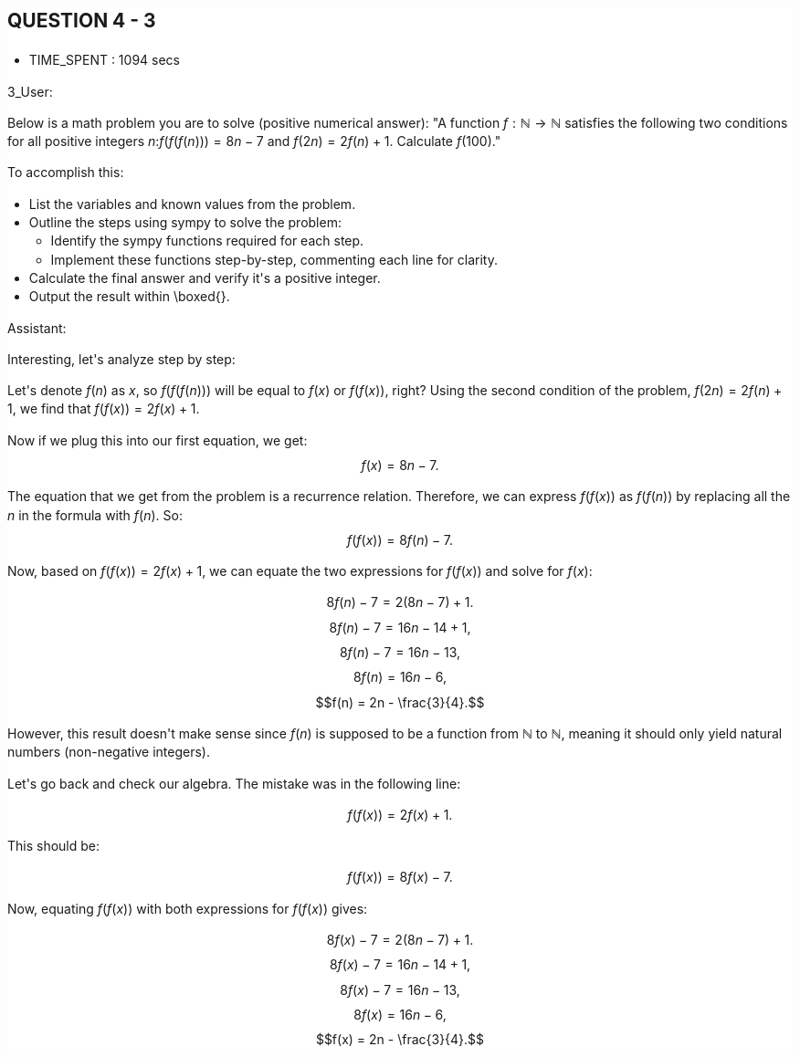 

## QUESTION 4 - 3 
- TIME_SPENT : 1094 secs

3_User:

Below is a math problem you are to solve (positive numerical answer):
"A function $f: \mathbb N \to \mathbb N$ satisfies the following two conditions for all positive integers $n$:$f(f(f(n)))=8n-7$ and $f(2n)=2f(n)+1$. Calculate $f(100)$."

To accomplish this:
- List the variables and known values from the problem.
- Outline the steps using sympy to solve the problem:
  * Identify the sympy functions required for each step.
  * Implement these functions step-by-step, commenting each line for clarity.
- Calculate the final answer and verify it's a positive integer.
- Output the result within \boxed{}.

Assistant:

Interesting, let's analyze step by step:



Let's denote $f(n)$ as $x$, so $f(f(f(n)))$ will be equal to $f(x)$ or $f(f(x))$, right? Using the second condition of the problem, $f(2n)=2f(n)+1$, we find that $f(f(x))=2f(x)+1$.

Now if we plug this into our first equation, we get:
$$f(x) = 8n - 7.$$

The equation that we get from the problem is a recurrence relation. Therefore, we can express $f(f(x))$ as $f(f(n))$ by replacing all the $n$ in the formula with $f(n)$. So:
$$f(f(x)) = 8f(n) - 7.$$

Now, based on $f(f(x)) = 2f(x) + 1$, we can equate the two expressions for $f(f(x))$ and solve for $f(x)$:

$$8f(n) - 7 = 2(8n - 7) + 1.$$
$$8f(n) - 7 = 16n - 14 + 1,$$
$$8f(n) - 7 = 16n - 13,$$
$$8f(n) = 16n - 6,$$
$$f(n) = 2n - \frac{3}{4}.$$

However, this result doesn't make sense since $f(n)$ is supposed to be a function from $\mathbb{N}$ to $\mathbb{N}$, meaning it should only yield natural numbers (non-negative integers).

Let's go back and check our algebra. The mistake was in the following line:

$$f(f(x)) = 2f(x) + 1.$$

This should be:

$$f(f(x)) = 8f(x) - 7.$$

Now, equating $f(f(x))$ with both expressions for $f(f(x))$ gives:

$$8f(x) - 7 = 2(8n - 7) + 1.$$
$$8f(x) - 7 = 16n - 14 + 1,$$
$$8f(x) - 7 = 16n - 13,$$
$$8f(x) = 16n - 6,$$
$$f(x) = 2n - \frac{3}{4}.$$
